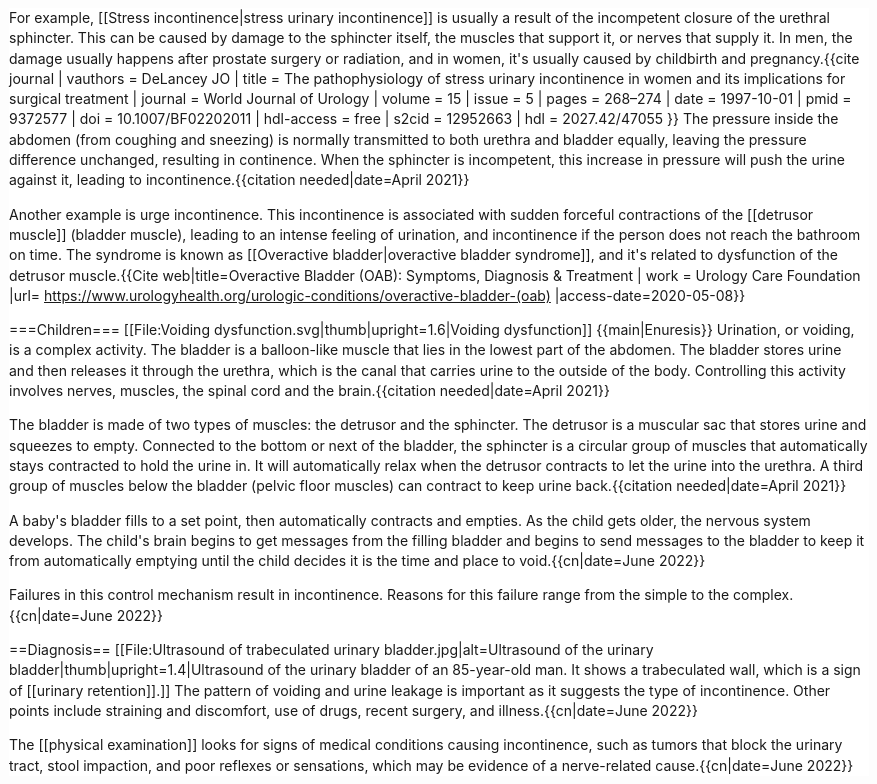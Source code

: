 For example, [[Stress incontinence|stress urinary incontinence]] is usually a result of the incompetent closure of the urethral sphincter. This can be caused by damage to the sphincter itself, the muscles that support it, or nerves that supply it. In men, the damage usually happens after prostate surgery or radiation,<ref name="Clemens_2022" /> and in women, it's usually caused by childbirth and pregnancy.<ref>{{cite journal | vauthors = DeLancey JO | title = The pathophysiology of stress urinary incontinence in women and its implications for surgical treatment | journal = World Journal of Urology | volume = 15 | issue = 5 | pages = 268–274 | date = 1997-10-01 | pmid = 9372577 | doi = 10.1007/BF02202011 | hdl-access = free | s2cid = 12952663 | hdl = 2027.42/47055 }}</ref> The pressure inside the abdomen (from coughing and sneezing) is normally transmitted to both urethra and bladder equally, leaving the pressure difference unchanged, resulting in continence. When the sphincter is incompetent, this increase in pressure will push the urine against it, leading to incontinence.{{citation needed|date=April 2021}}

Another example is urge incontinence. This incontinence is associated with sudden forceful contractions of the [[detrusor muscle]] (bladder muscle), leading to an intense feeling of urination, and incontinence if the person does not reach the bathroom on time. The syndrome is known as [[Overactive bladder|overactive bladder syndrome]], and it's related to dysfunction of the detrusor muscle.<ref>{{Cite web|title=Overactive Bladder (OAB): Symptoms, Diagnosis & Treatment | work = Urology Care Foundation |url= https://www.urologyhealth.org/urologic-conditions/overactive-bladder-(oab) |access-date=2020-05-08}}</ref>

===Children===
[[File:Voiding dysfunction.svg|thumb|upright=1.6|Voiding dysfunction]]
{{main|Enuresis}}
Urination, or voiding, is a complex activity. The bladder is a balloon-like muscle that lies in the lowest part of the abdomen. The bladder stores urine and then releases it through the urethra, which is the canal that carries urine to the outside of the body. Controlling this activity involves nerves, muscles, the spinal cord and the brain.{{citation needed|date=April 2021}}

The bladder is made of two types of muscles: the detrusor and the sphincter. The detrusor is a muscular sac that stores urine and squeezes to empty. Connected to the bottom or next of the bladder, the sphincter is a circular group of muscles that automatically stays contracted to hold the urine in. It will automatically relax when the detrusor contracts to let the urine into the urethra. A third group of muscles below the bladder (pelvic floor muscles) can contract to keep urine back.{{citation needed|date=April 2021}}

A baby's bladder fills to a set point, then automatically contracts and empties. As the child gets older, the nervous system develops. The child's brain begins to get messages from the filling bladder and begins to send messages to the bladder to keep it from automatically emptying until the child decides it is the time and place to void.{{cn|date=June 2022}}

Failures in this control mechanism result in incontinence. Reasons for this failure range from the simple to the complex.{{cn|date=June 2022}}

==Diagnosis==
[[File:Ultrasound of trabeculated urinary bladder.jpg|alt=Ultrasound of the urinary bladder|thumb|upright=1.4|Ultrasound of the urinary bladder of an 85-year-old man. It shows a trabeculated wall, which is a sign of [[urinary retention]].]]
The pattern of voiding and urine leakage is important as it suggests the type of incontinence. Other points include straining and discomfort, use of drugs, recent surgery, and illness.{{cn|date=June 2022}}

The [[physical examination]] looks for signs of medical conditions causing incontinence, such as tumors that block the urinary tract, stool impaction, and poor reflexes or sensations, which may be evidence of a nerve-related cause.{{cn|date=June 2022}}
